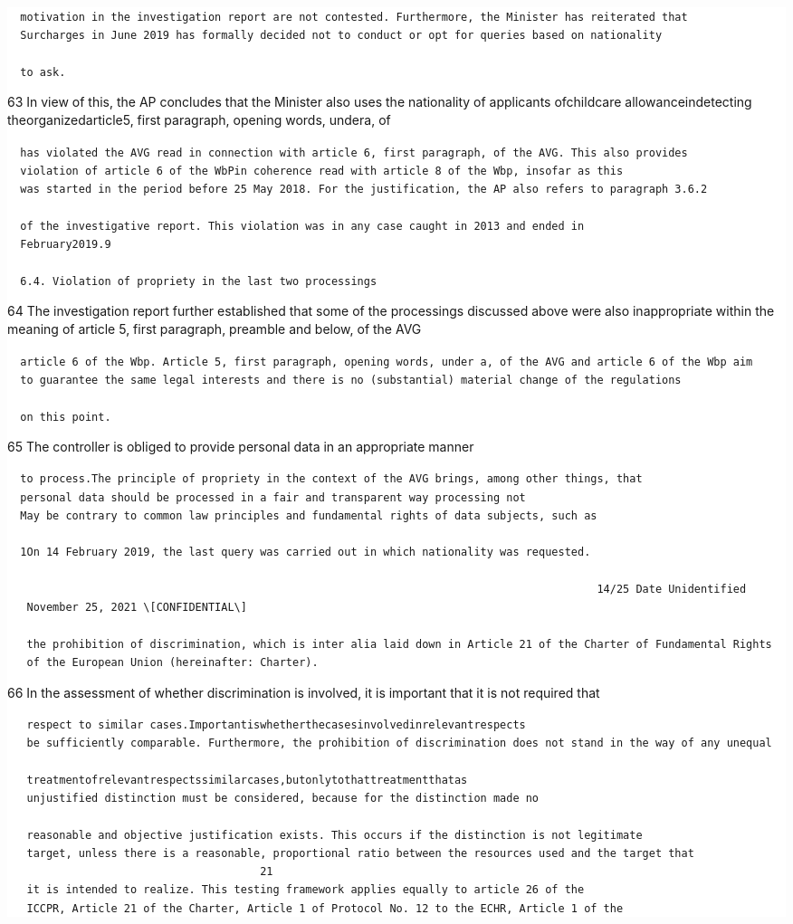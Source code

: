       motivation in the investigation report are not contested. Furthermore, the Minister has reiterated that
      Surcharges in June 2019 has formally decided not to conduct or opt for queries based on nationality

      to ask.

63 In view of this, the AP concludes that the Minister also uses the nationality of applicants
      ofchildcare allowanceindetecting theorganizedarticle5, first paragraph, opening words, undera, of

      has violated the AVG read in connection with article 6, first paragraph, of the AVG. This also provides
      violation of article 6 of the WbPin coherence read with article 8 of the Wbp, insofar as this
      was started in the period before 25 May 2018. For the justification, the AP also refers to paragraph 3.6.2

      of the investigative report. This violation was in any case caught in 2013 and ended in
      February2019.9

      6.4. Violation of propriety in the last two processings

64 The investigation report further established that some of the processings discussed above
      were also inappropriate within the meaning of article 5, first paragraph, preamble and below, of the AVG

      article 6 of the Wbp. Article 5, first paragraph, opening words, under a, of the AVG and article 6 of the Wbp aim
      to guarantee the same legal interests and there is no (substantial) material change of the regulations

      on this point.

65 The controller is obliged to provide personal data in an appropriate manner

      to process.The principle of propriety in the context of the AVG brings, among other things, that
      personal data should be processed in a fair and transparent way processing not
      May be contrary to common law principles and fundamental rights of data subjects, such as

      1On 14 February 2019, the last query was carried out in which nationality was requested.

                                                                                               14/25 Date Unidentified
       November 25, 2021 \[CONFIDENTIAL\]

       the prohibition of discrimination, which is inter alia laid down in Article 21 of the Charter of Fundamental Rights
       of the European Union (hereinafter: Charter).

66 In the assessment of whether discrimination is involved, it is important that it is not required that

       respect to similar cases.Importantiswhetherthecasesinvolvedinrelevantrespects
       be sufficiently comparable. Furthermore, the prohibition of discrimination does not stand in the way of any unequal

       treatmentofrelevantrespectssimilarcases,butonlytothattreatmentthatas
       unjustified distinction must be considered, because for the distinction made no

       reasonable and objective justification exists. This occurs if the distinction is not legitimate
       target, unless there is a reasonable, proportional ratio between the resources used and the target that
                                           21
       it is intended to realize. This testing framework applies equally to article 26 of the
       ICCPR, Article 21 of the Charter, Article 1 of Protocol No. 12 to the ECHR, Article 1 of the
